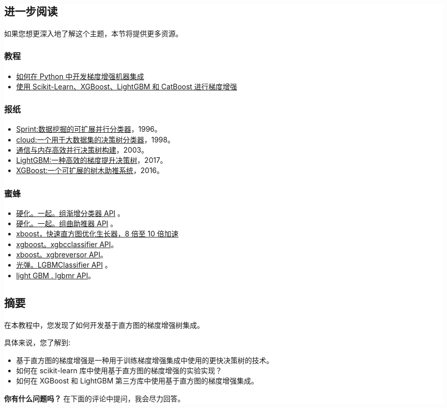 ## 进一步阅读

如果您想更深入地了解这个主题，本节将提供更多资源。

### 教程

*   [如何在 Python 中开发梯度增强机器集成](https://machinelearningmastery.com/gradient-boosting-machine-ensemble-in-python/)
*   [使用 Scikit-Learn、XGBoost、LightGBM 和 CatBoost 进行梯度增强](https://machinelearningmastery.com/gradient-boosting-with-scikit-learn-xgboost-lightgbm-and-catboost/)

### 报纸

*   [Sprint:数据挖掘的可扩展并行分类器](https://dsf.berkeley.edu/cs286/papers/sprint-vldb1996.pdf)，1996。
*   [cloud:一个用于大数据集的决策树分类器](https://www.aaai.org/Library/KDD/1998/kdd98-001.php)，1998。
*   [通信与内存高效并行决策树构建](https://epubs.siam.org/doi/abs/10.1137/1.9781611972733.11)，2003。
*   [LightGBM:一种高效的梯度提升决策树](https://papers.nips.cc/paper/6907-lightgbm-a-highly-efficient-gradient-boosting-decision-tree)，2017。
*   [XGBoost:一个可扩展的树木助推系统](https://arxiv.org/abs/1603.02754)，2016。

### 蜜蜂

*   [硬化。一起。组渐增分类器 API](https://scikit-learn.org/stable/modules/generated/sklearn.ensemble.HistGradientBoostingClassifier.html) 。
*   [硬化。一起。组曲助推器 API](https://scikit-learn.org/stable/modules/generated/sklearn.ensemble.HistGradientBoostingRegressor.html) 。
*   [xboost，快速直方图优化生长器，8 倍至 10 倍加速](https://github.com/dmlc/xgboost/issues/1950)
*   [xgboost。xgbcclassifier API](https://xgboost.readthedocs.io/en/latest/python/python_api.html#xgboost.XGBClassifier)。
*   [xboost。xgbreversor API](https://xgboost.readthedocs.io/en/latest/python/python_api.html#xgboost.XGBRegressor)。
*   [光弹。LGBMClassifier API](https://lightgbm.readthedocs.io/en/latest/pythonapi/lightgbm.LGBMClassifier.html) 。
*   [light GBM . lgbmr API](https://lightgbm.readthedocs.io/en/latest/pythonapi/lightgbm.LGBMRegressor.html)。

## 摘要

在本教程中，您发现了如何开发基于直方图的梯度增强树集成。

具体来说，您了解到:

*   基于直方图的梯度增强是一种用于训练梯度增强集成中使用的更快决策树的技术。
*   如何在 scikit-learn 库中使用基于直方图的梯度增强的实验实现？
*   如何在 XGBoost 和 LightGBM 第三方库中使用基于直方图的梯度增强集成。

**你有什么问题吗？**
在下面的评论中提问，我会尽力回答。